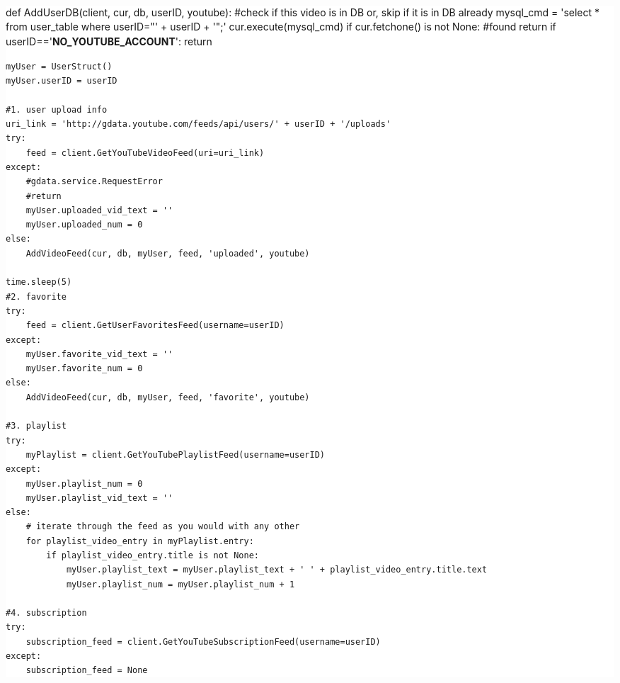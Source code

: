 
def AddUserDB(client, cur, db, userID, youtube):
    #check if this video is in DB or, skip if it is in DB already
    mysql_cmd = 'select * from user_table where userID="' + userID + '";'
    cur.execute(mysql_cmd)
    if cur.fetchone() is not None: #found
    	return
    if userID=='__NO_YOUTUBE_ACCOUNT__':
    	return
        
    myUser = UserStruct()
    myUser.userID = userID
    
    #1. user upload info
    uri_link = 'http://gdata.youtube.com/feeds/api/users/' + userID + '/uploads'
    try:
    	feed = client.GetYouTubeVideoFeed(uri=uri_link)
    except:
    	#gdata.service.RequestError
    	#return
    	myUser.uploaded_vid_text = ''
    	myUser.uploaded_num = 0
    else:
    	AddVideoFeed(cur, db, myUser, feed, 'uploaded', youtube)
    
    time.sleep(5)
    #2. favorite
    try:
    	feed = client.GetUserFavoritesFeed(username=userID)
    except:
    	myUser.favorite_vid_text = ''
    	myUser.favorite_num = 0
    else:
    	AddVideoFeed(cur, db, myUser, feed, 'favorite', youtube)
        
    #3. playlist
    try:
    	myPlaylist = client.GetYouTubePlaylistFeed(username=userID)
    except:
    	myUser.playlist_num = 0
    	myUser.playlist_vid_text = ''
    else:
    	# iterate through the feed as you would with any other
    	for playlist_video_entry in myPlaylist.entry:
    		if playlist_video_entry.title is not None:
    			myUser.playlist_text = myUser.playlist_text + ' ' + playlist_video_entry.title.text
    			myUser.playlist_num = myUser.playlist_num + 1
    
    #4. subscription
    try:
    	subscription_feed = client.GetYouTubeSubscriptionFeed(username=userID)
    except:
    	subscription_feed = None
    	